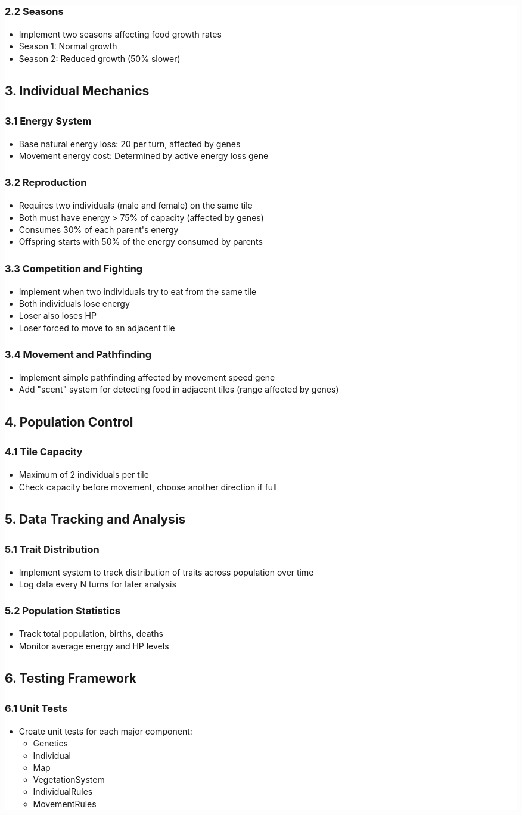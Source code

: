 ### 2.2 Seasons
- Implement two seasons affecting food growth rates
- Season 1: Normal growth
- Season 2: Reduced growth (50% slower)

## 3. Individual Mechanics

### 3.1 Energy System
- Base natural energy loss: 20 per turn, affected by genes
- Movement energy cost: Determined by active energy loss gene

### 3.2 Reproduction
- Requires two individuals (male and female) on the same tile
- Both must have energy > 75% of capacity (affected by genes)
- Consumes 30% of each parent's energy
- Offspring starts with 50% of the energy consumed by parents

### 3.3 Competition and Fighting
- Implement when two individuals try to eat from the same tile
- Both individuals lose energy
- Loser also loses HP
- Loser forced to move to an adjacent tile

### 3.4 Movement and Pathfinding
- Implement simple pathfinding affected by movement speed gene
- Add "scent" system for detecting food in adjacent tiles (range affected by genes)

## 4. Population Control

### 4.1 Tile Capacity
- Maximum of 2 individuals per tile
- Check capacity before movement, choose another direction if full

## 5. Data Tracking and Analysis

### 5.1 Trait Distribution
- Implement system to track distribution of traits across population over time
- Log data every N turns for later analysis

### 5.2 Population Statistics
- Track total population, births, deaths
- Monitor average energy and HP levels


## 6. Testing Framework

### 6.1 Unit Tests
- Create unit tests for each major component:
  - Genetics
  - Individual
  - Map
  - VegetationSystem
  - IndividualRules
  - MovementRules

